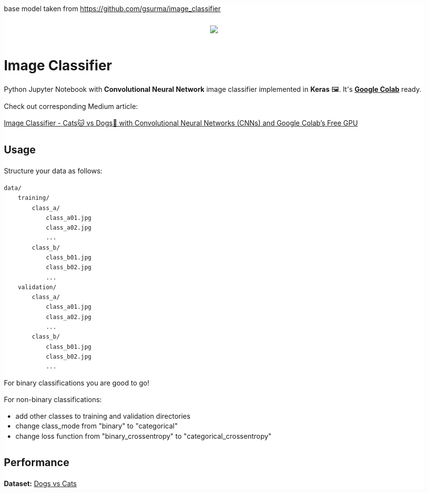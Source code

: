 base model taken from https://github.com/gsurma/image_classifier

<h3 align="center">
  <img src="assets/image_classifier_icon_web.png" width="300">
</h3>

# Image Classifier

Python Jupyter Notebook with **Convolutional Neural Network** image classifier implemented in **Keras** 🖼️. It's **[Google Colab](https://colab.research.google.com/)** ready.

Check out corresponding Medium article:

[Image Classifier - Cats🐱 vs Dogs🐶 with Convolutional Neural Networks (CNNs) and Google Colab’s Free GPU](https://towardsdatascience.com/image-classifier-cats-vs-dogs-with-convolutional-neural-networks-cnns-and-google-colabs-4e9af21ae7a8)

## Usage

Structure your data as follows:

	data/
		training/
			class_a/
				class_a01.jpg
				class_a02.jpg
				...
			class_b/
				class_b01.jpg
				class_b02.jpg
				...
		validation/
			class_a/
				class_a01.jpg
				class_a02.jpg
				...
			class_b/
				class_b01.jpg
				class_b02.jpg
				...

For binary classifications you are good to go!

For non-binary classifications:

* add other classes to training and validation directories
* change class_mode from "binary" to "categorical"
* change loss function from "binary\_crossentropy" to "categorical\_crossentropy"

## Performance

**Dataset:** [Dogs vs Cats](https://www.kaggle.com/c/dogs-vs-cats)
